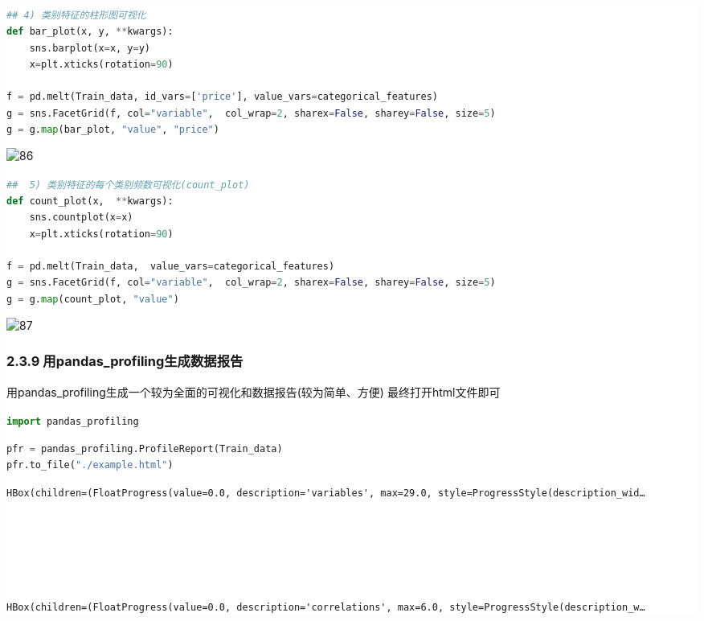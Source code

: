 
```python
## 4) 类别特征的柱形图可视化
def bar_plot(x, y, **kwargs):
    sns.barplot(x=x, y=y)
    x=plt.xticks(rotation=90)

f = pd.melt(Train_data, id_vars=['price'], value_vars=categorical_features)
g = sns.FacetGrid(f, col="variable",  col_wrap=2, sharex=False, sharey=False, size=5)
g = g.map(bar_plot, "value", "price")
```


![86](https://img-blog.csdnimg.cn/2020032123000585.png)



```python
##  5) 类别特征的每个类别频数可视化(count_plot)
def count_plot(x,  **kwargs):
    sns.countplot(x=x)
    x=plt.xticks(rotation=90)

f = pd.melt(Train_data,  value_vars=categorical_features)
g = sns.FacetGrid(f, col="variable",  col_wrap=2, sharex=False, sharey=False, size=5)
g = g.map(count_plot, "value")

```


![87](https://img-blog.csdnimg.cn/2020032123004339.png)


### 2.3.9 用pandas_profiling生成数据报告
用pandas_profiling生成一个较为全面的可视化和数据报告(较为简单、方便) 最终打开html文件即可


```python
import pandas_profiling
```


```python
pfr = pandas_profiling.ProfileReport(Train_data)
pfr.to_file("./example.html")
```


    HBox(children=(FloatProgress(value=0.0, description='variables', max=29.0, style=ProgressStyle(description_wid…


    
    


    HBox(children=(FloatProgress(value=0.0, description='correlations', max=6.0, style=ProgressStyle(description_w…


    
    